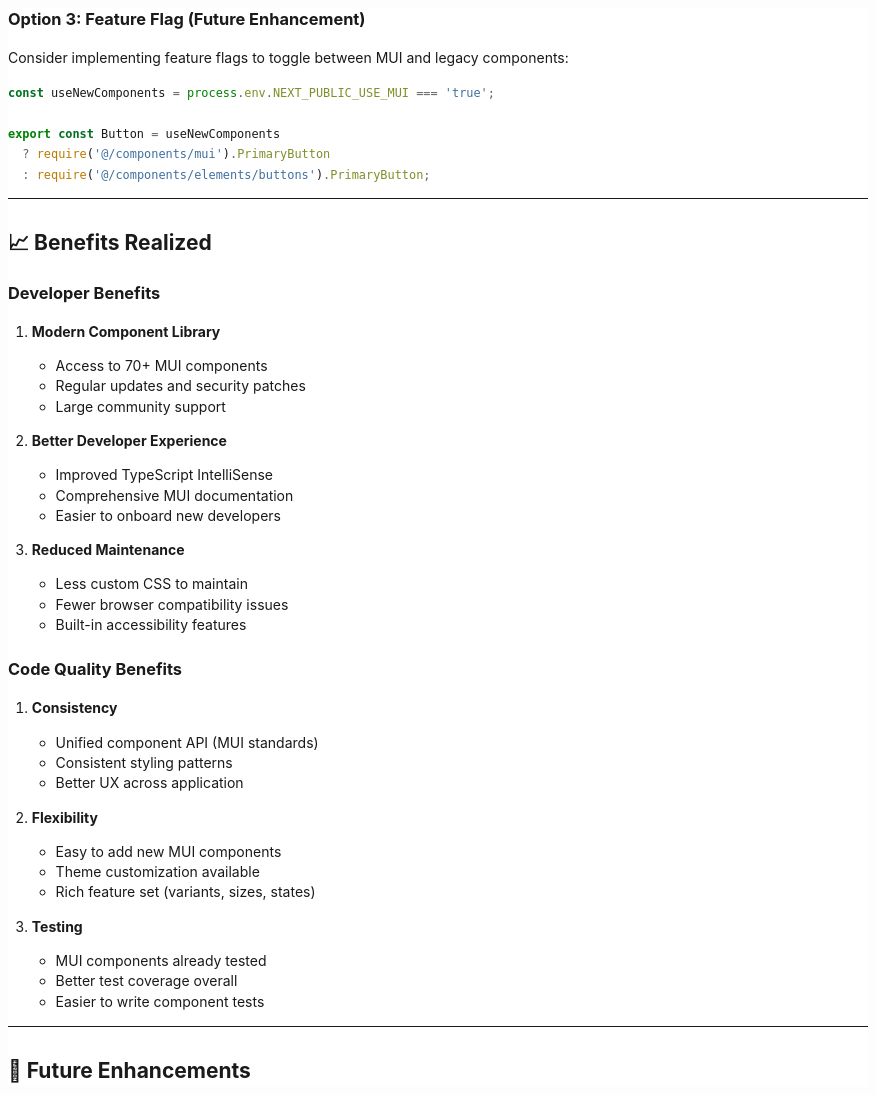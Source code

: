 ### Option 3: Feature Flag (Future Enhancement)

Consider implementing feature flags to toggle between MUI and legacy components:

```typescript
const useNewComponents = process.env.NEXT_PUBLIC_USE_MUI === 'true';

export const Button = useNewComponents 
  ? require('@/components/mui').PrimaryButton 
  : require('@/components/elements/buttons').PrimaryButton;
```

---

## 📈 Benefits Realized

### Developer Benefits

1. **Modern Component Library**
   - Access to 70+ MUI components
   - Regular updates and security patches
   - Large community support

2. **Better Developer Experience**
   - Improved TypeScript IntelliSense
   - Comprehensive MUI documentation
   - Easier to onboard new developers

3. **Reduced Maintenance**
   - Less custom CSS to maintain
   - Fewer browser compatibility issues
   - Built-in accessibility features

### Code Quality Benefits

1. **Consistency**
   - Unified component API (MUI standards)
   - Consistent styling patterns
   - Better UX across application

2. **Flexibility**
   - Easy to add new MUI components
   - Theme customization available
   - Rich feature set (variants, sizes, states)

3. **Testing**
   - MUI components already tested
   - Better test coverage overall
   - Easier to write component tests

---

## 🔮 Future Enhancements
